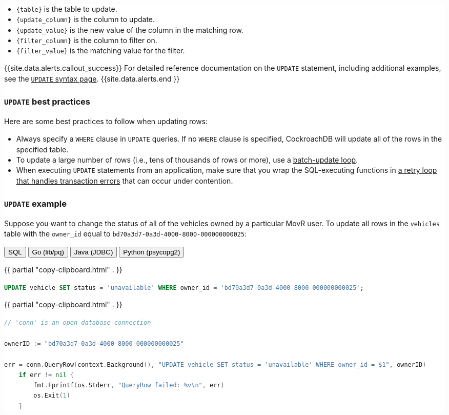 - `{table}` is the table to update.
- `{update_column}` is the column to update.
- `{update_value}` is the new value of the column in the matching row.
- `{filter_column}` is the column to filter on.
- `{filter_value}` is the matching value for the filter.

{{site.data.alerts.callout_success}}
For detailed reference documentation on the `UPDATE` statement, including additional examples, see the [`UPDATE` syntax page](update.html).
{{site.data.alerts.end }}

### `UPDATE` best practices

Here are some best practices to follow when updating rows:

- Always specify a `WHERE` clause in `UPDATE` queries. If no `WHERE` clause is specified, CockroachDB will update all of the rows in the specified table.
- To update a large number of rows (i.e., tens of thousands of rows or more), use a [batch-update loop](bulk-update-data.html).
- When executing `UPDATE` statements from an application, make sure that you wrap the SQL-executing functions in [a retry loop that handles transaction errors](error-handling-and-troubleshooting.html#transaction-retry-errors) that can occur under contention.

### `UPDATE` example

Suppose you want to change the status of all of the vehicles owned by a particular MovR user. To update all rows in the `vehicles` table with the `owner_id` equal to `bd70a3d7-0a3d-4000-8000-000000000025`:

<div class="filters clearfix">
  <button class="filter-button" data-scope="sql">SQL</button>
  <button class="filter-button" data-scope="go">Go (lib/pq)</button>
  <button class="filter-button" data-scope="java">Java (JDBC)</button>
  <button class="filter-button" data-scope="python">Python (psycopg2)</button>
</div>

<section class="filter-content" markdown="1" data-scope="sql">

{{ partial "copy-clipboard.html" . }}
~~~ sql
UPDATE vehicle SET status = 'unavailable' WHERE owner_id = 'bd70a3d7-0a3d-4000-8000-000000000025';
~~~

</section>

<section class="filter-content" markdown="1" data-scope="go">

{{ partial "copy-clipboard.html" . }}
~~~ go
// 'conn' is an open database connection

ownerID := "bd70a3d7-0a3d-4000-8000-000000000025"

err = conn.QueryRow(context.Background(), "UPDATE vehicle SET status = 'unavailable' WHERE owner_id = $1", ownerID)
	if err != nil {
		fmt.Fprintf(os.Stderr, "QueryRow failed: %v\n", err)
		os.Exit(1)
	}
~~~
